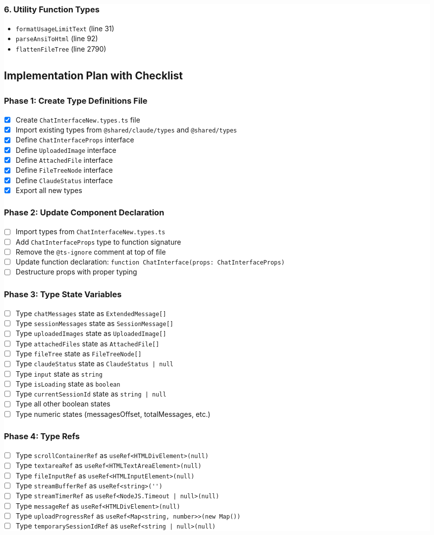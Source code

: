 ### 6. Utility Function Types

- `formatUsageLimitText` (line 31)
- `parseAnsiToHtml` (line 92)
- `flattenFileTree` (line 2790)

## Implementation Plan with Checklist

### Phase 1: Create Type Definitions File

- [x] Create `ChatInterfaceNew.types.ts` file
- [x] Import existing types from `@shared/claude/types` and `@shared/types`
- [x] Define `ChatInterfaceProps` interface
- [x] Define `UploadedImage` interface
- [x] Define `AttachedFile` interface
- [x] Define `FileTreeNode` interface
- [x] Define `ClaudeStatus` interface
- [x] Export all new types

### Phase 2: Update Component Declaration

- [ ] Import types from `ChatInterfaceNew.types.ts`
- [ ] Add `ChatInterfaceProps` type to function signature
- [ ] Remove the `@ts-ignore` comment at top of file
- [ ] Update function declaration: `function ChatInterface(props: ChatInterfaceProps)`
- [ ] Destructure props with proper typing

### Phase 3: Type State Variables

- [ ] Type `chatMessages` state as `ExtendedMessage[]`
- [ ] Type `sessionMessages` state as `SessionMessage[]`
- [ ] Type `uploadedImages` state as `UploadedImage[]`
- [ ] Type `attachedFiles` state as `AttachedFile[]`
- [ ] Type `fileTree` state as `FileTreeNode[]`
- [ ] Type `claudeStatus` state as `ClaudeStatus | null`
- [ ] Type `input` state as `string`
- [ ] Type `isLoading` state as `boolean`
- [ ] Type `currentSessionId` state as `string | null`
- [ ] Type all other boolean states
- [ ] Type numeric states (messagesOffset, totalMessages, etc.)

### Phase 4: Type Refs

- [ ] Type `scrollContainerRef` as `useRef<HTMLDivElement>(null)`
- [ ] Type `textareaRef` as `useRef<HTMLTextAreaElement>(null)`
- [ ] Type `fileInputRef` as `useRef<HTMLInputElement>(null)`
- [ ] Type `streamBufferRef` as `useRef<string>('')`
- [ ] Type `streamTimerRef` as `useRef<NodeJS.Timeout | null>(null)`
- [ ] Type `messageRef` as `useRef<HTMLDivElement>(null)`
- [ ] Type `uploadProgressRef` as `useRef<Map<string, number>>(new Map())`
- [ ] Type `temporarySessionIdRef` as `useRef<string | null>(null)`
